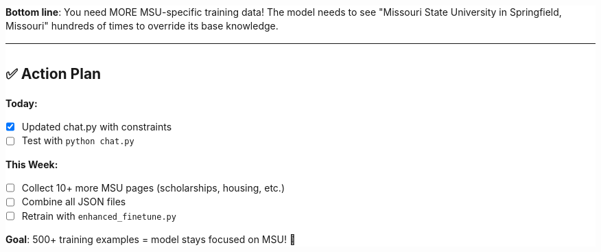 **Bottom line**: You need MORE MSU-specific training data! The model needs to see "Missouri State University in Springfield, Missouri" hundreds of times to override its base knowledge.

---

## ✅ Action Plan

**Today:**
- [x] Updated chat.py with constraints
- [ ] Test with `python chat.py`

**This Week:**
- [ ] Collect 10+ more MSU pages (scholarships, housing, etc.)
- [ ] Combine all JSON files
- [ ] Retrain with `enhanced_finetune.py`

**Goal**: 500+ training examples = model stays focused on MSU! 🎯
